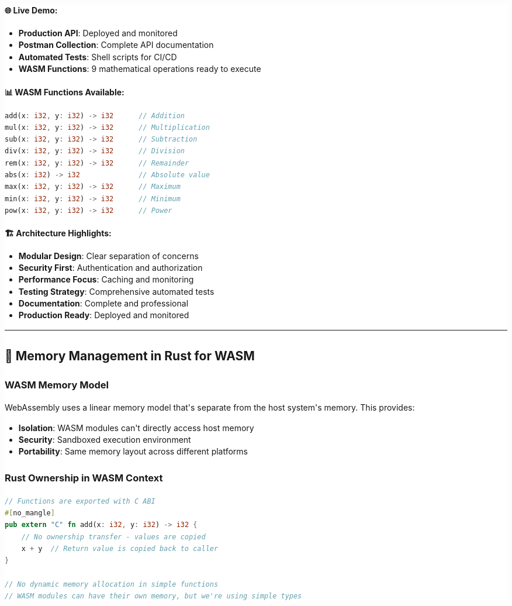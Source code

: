 
#### **🌐 Live Demo:**
- **Production API**: Deployed and monitored
- **Postman Collection**: Complete API documentation
- **Automated Tests**: Shell scripts for CI/CD
- **WASM Functions**: 9 mathematical operations ready to execute

#### **📊 WASM Functions Available:**
```rust
add(x: i32, y: i32) -> i32      // Addition
mul(x: i32, y: i32) -> i32      // Multiplication
sub(x: i32, y: i32) -> i32      // Subtraction
div(x: i32, y: i32) -> i32      // Division
rem(x: i32, y: i32) -> i32      // Remainder
abs(x: i32) -> i32              // Absolute value
max(x: i32, y: i32) -> i32      // Maximum
min(x: i32, y: i32) -> i32      // Minimum
pow(x: i32, y: i32) -> i32      // Power
```

#### **🏗️ Architecture Highlights:**
- **Modular Design**: Clear separation of concerns
- **Security First**: Authentication and authorization
- **Performance Focus**: Caching and monitoring
- **Testing Strategy**: Comprehensive automated tests
- **Documentation**: Complete and professional
- **Production Ready**: Deployed and monitored

---

## 🧠 **Memory Management in Rust for WASM**

### **WASM Memory Model**
WebAssembly uses a linear memory model that's separate from the host system's memory. This provides:

- **Isolation**: WASM modules can't directly access host memory
- **Security**: Sandboxed execution environment
- **Portability**: Same memory layout across different platforms

### **Rust Ownership in WASM Context**
```rust
// Functions are exported with C ABI
#[no_mangle]
pub extern "C" fn add(x: i32, y: i32) -> i32 {
    // No ownership transfer - values are copied
    x + y  // Return value is copied back to caller
}

// No dynamic memory allocation in simple functions
// WASM modules can have their own memory, but we're using simple types
```
